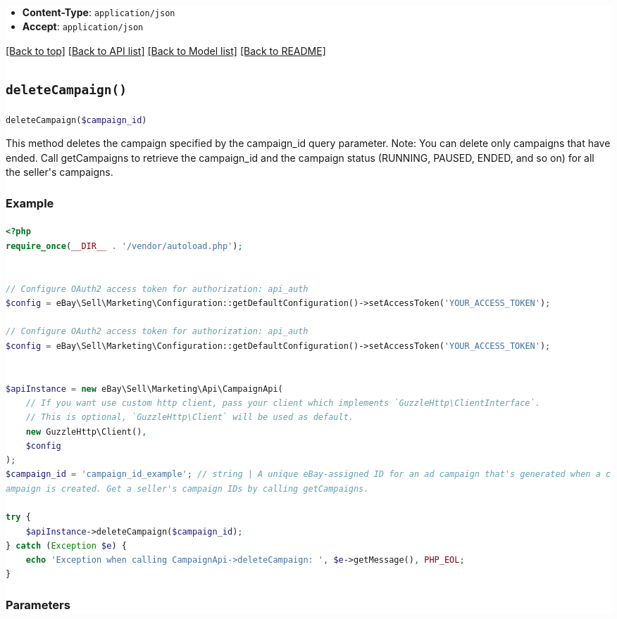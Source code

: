 - **Content-Type**: `application/json`
- **Accept**: `application/json`

[[Back to top]](#) [[Back to API list]](../../README.md#endpoints)
[[Back to Model list]](../../README.md#models)
[[Back to README]](../../README.md)

## `deleteCampaign()`

```php
deleteCampaign($campaign_id)
```



This method deletes the campaign specified by the campaign_id query parameter. Note: You can delete only campaigns that have ended. Call getCampaigns to retrieve the campaign_id and the campaign status (RUNNING, PAUSED, ENDED, and so on) for all the seller's campaigns.

### Example

```php
<?php
require_once(__DIR__ . '/vendor/autoload.php');


// Configure OAuth2 access token for authorization: api_auth
$config = eBay\Sell\Marketing\Configuration::getDefaultConfiguration()->setAccessToken('YOUR_ACCESS_TOKEN');

// Configure OAuth2 access token for authorization: api_auth
$config = eBay\Sell\Marketing\Configuration::getDefaultConfiguration()->setAccessToken('YOUR_ACCESS_TOKEN');


$apiInstance = new eBay\Sell\Marketing\Api\CampaignApi(
    // If you want use custom http client, pass your client which implements `GuzzleHttp\ClientInterface`.
    // This is optional, `GuzzleHttp\Client` will be used as default.
    new GuzzleHttp\Client(),
    $config
);
$campaign_id = 'campaign_id_example'; // string | A unique eBay-assigned ID for an ad campaign that's generated when a campaign is created. Get a seller's campaign IDs by calling getCampaigns.

try {
    $apiInstance->deleteCampaign($campaign_id);
} catch (Exception $e) {
    echo 'Exception when calling CampaignApi->deleteCampaign: ', $e->getMessage(), PHP_EOL;
}
```

### Parameters

